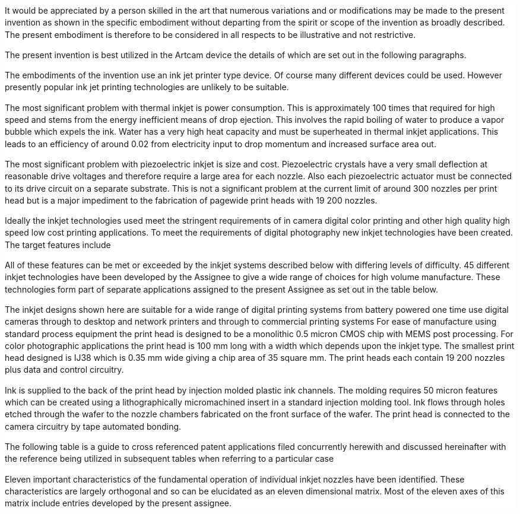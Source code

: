 It would be appreciated by a person skilled in the art that numerous variations and or modifications may be made to the present invention as shown in the specific embodiment without departing from the spirit or scope of the invention as broadly described. The present embodiment is therefore to be considered in all respects to be illustrative and not restrictive.

The present invention is best utilized in the Artcam device the details of which are set out in the following paragraphs.

The embodiments of the invention use an ink jet printer type device. Of course many different devices could be used. However presently popular ink jet printing technologies are unlikely to be suitable.

The most significant problem with thermal inkjet is power consumption. This is approximately 100 times that required for high speed and stems from the energy inefficient means of drop ejection. This involves the rapid boiling of water to produce a vapor bubble which expels the ink. Water has a very high heat capacity and must be superheated in thermal inkjet applications. This leads to an efficiency of around 0.02 from electricity input to drop momentum and increased surface area out.

The most significant problem with piezoelectric inkjet is size and cost. Piezoelectric crystals have a very small deflection at reasonable drive voltages and therefore require a large area for each nozzle. Also each piezoelectric actuator must be connected to its drive circuit on a separate substrate. This is not a significant problem at the current limit of around 300 nozzles per print head but is a major impediment to the fabrication of pagewide print heads with 19 200 nozzles.

Ideally the inkjet technologies used meet the stringent requirements of in camera digital color printing and other high quality high speed low cost printing applications. To meet the requirements of digital photography new inkjet technologies have been created. The target features include 

All of these features can be met or exceeded by the inkjet systems described below with differing levels of difficulty. 45 different inkjet technologies have been developed by the Assignee to give a wide range of choices for high volume manufacture. These technologies form part of separate applications assigned to the present Assignee as set out in the table below.

The inkjet designs shown here are suitable for a wide range of digital printing systems from battery powered one time use digital cameras through to desktop and network printers and through to commercial printing systems For ease of manufacture using standard process equipment the print head is designed to be a monolithic 0.5 micron CMOS chip with MEMS post processing. For color photographic applications the print head is 100 mm long with a width which depends upon the inkjet type. The smallest print head designed is IJ38 which is 0.35 mm wide giving a chip area of 35 square mm. The print heads each contain 19 200 nozzles plus data and control circuitry.

Ink is supplied to the back of the print head by injection molded plastic ink channels. The molding requires 50 micron features which can be created using a lithographically micromachined insert in a standard injection molding tool. Ink flows through holes etched through the wafer to the nozzle chambers fabricated on the front surface of the wafer. The print head is connected to the camera circuitry by tape automated bonding.

The following table is a guide to cross referenced patent applications filed concurrently herewith and discussed hereinafter with the reference being utilized in subsequent tables when referring to a particular case 

Eleven important characteristics of the fundamental operation of individual inkjet nozzles have been identified. These characteristics are largely orthogonal and so can be elucidated as an eleven dimensional matrix. Most of the eleven axes of this matrix include entries developed by the present assignee.
